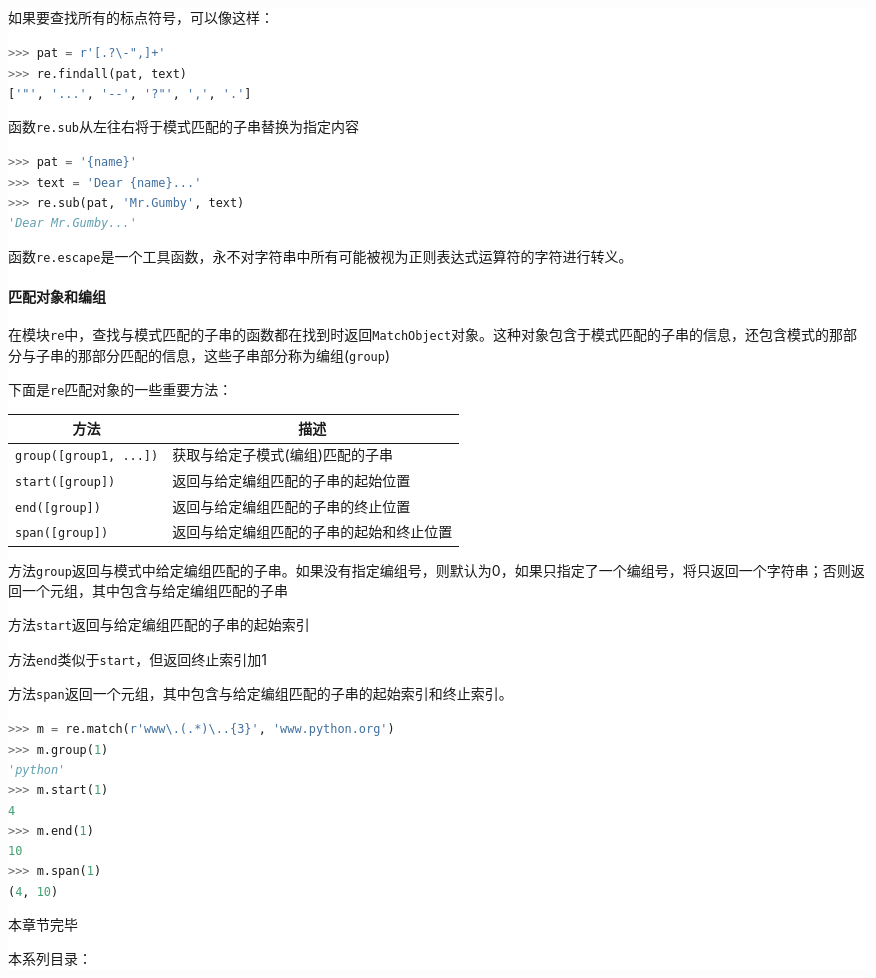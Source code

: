 如果要查找所有的标点符号，可以像这样：

```python
>>> pat = r'[.?\-",]+'
>>> re.findall(pat, text)
['"', '...', '--', '?"', ',', '.']
```

函数`re.sub`从左往右将于模式匹配的子串替换为指定内容

```python
>>> pat = '{name}'
>>> text = 'Dear {name}...'
>>> re.sub(pat, 'Mr.Gumby', text)
'Dear Mr.Gumby...'
```

函数`re.escape`是一个工具函数，永不对字符串中所有可能被视为正则表达式运算符的字符进行转义。

#### 匹配对象和编组

在模块`re`中，查找与模式匹配的子串的函数都在找到时返回`MatchObject`对象。这种对象包含于模式匹配的子串的信息，还包含模式的那部分与子串的那部分匹配的信息，这些子串部分称为编组(`group`)

下面是`re`匹配对象的一些重要方法：

| 方法 | 描述 |
| --- | --- |
| `group([group1, ...])` | 获取与给定子模式(编组)匹配的子串 |
| `start([group])` | 返回与给定编组匹配的子串的起始位置 |
| `end([group])` | 返回与给定编组匹配的子串的终止位置 |
| `span([group])` | 返回与给定编组匹配的子串的起始和终止位置 |

方法`group`返回与模式中给定编组匹配的子串。如果没有指定编组号，则默认为0，如果只指定了一个编组号，将只返回一个字符串；否则返回一个元组，其中包含与给定编组匹配的子串

方法`start`返回与给定编组匹配的子串的起始索引

方法`end`类似于`start`，但返回终止索引加1

方法`span`返回一个元组，其中包含与给定编组匹配的子串的起始索引和终止索引。

```python
>>> m = re.match(r'www\.(.*)\..{3}', 'www.python.org')
>>> m.group(1)
'python'
>>> m.start(1)
4
>>> m.end(1)
10
>>> m.span(1)
(4, 10)
```

本章节完毕

本系列目录：

